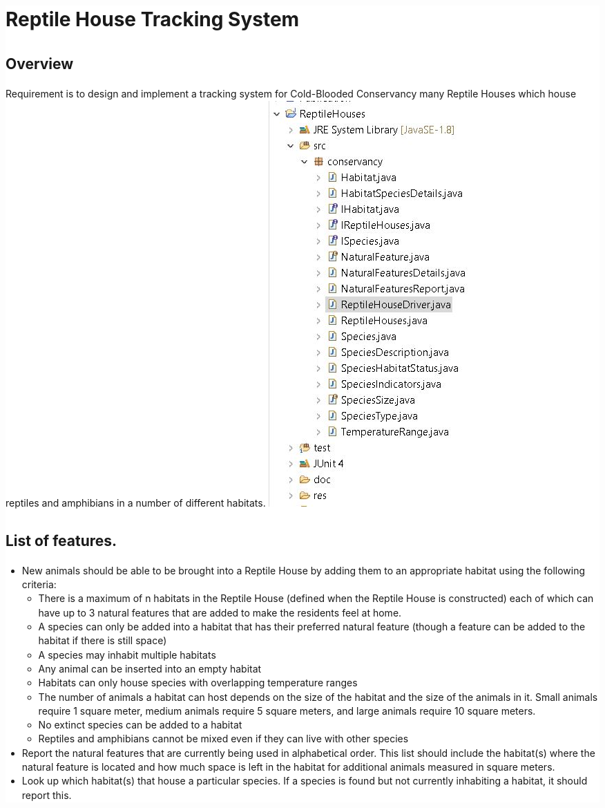 # Reptile House Tracking System

## Overview
Requirement is to design and implement a tracking system for Cold-Blooded Conservancy many Reptile Houses which house reptiles and amphibians in a number of different habitats.
![alt text](Folder.jpg "Title")

## List of features.
- New animals should be able to be brought into a Reptile House by adding them to an appropriate habitat using the following criteria:
    * There is a maximum of n habitats in the Reptile House (defined when the Reptile House is constructed) each of which can have up to 3 natural features that are added to make the residents feel at home.
    * A species can only be added into a habitat that has their preferred natural feature (though a feature can be added to the habitat if there is still space)
    * A species may inhabit multiple habitats
    * Any animal can be inserted into an empty habitat
    * Habitats can only house species with overlapping temperature ranges
    * The number of animals a habitat can host depends on the size of the habitat and the size of the animals in it. Small animals require 1 square meter, medium animals require 5 square meters, and large animals require 10 square meters.
    * No extinct species can be added to a habitat
    * Reptiles and amphibians cannot be mixed even if they can live with other species
- Report the natural features that are currently being used in alphabetical order. This list should include the habitat(s) where the natural feature is located and how much space is left in the habitat for additional animals measured in square meters.
- Look up which habitat(s) that house a particular species. If a species is found but not currently inhabiting a habitat, it should report this.